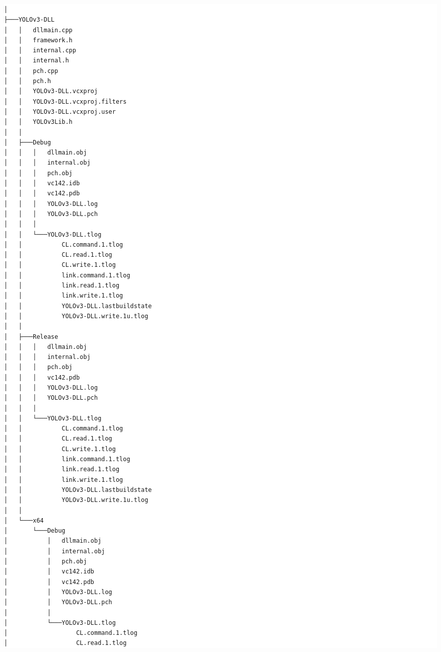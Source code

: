 ```
│
├───YOLOv3-DLL
│   │   dllmain.cpp
│   │   framework.h
│   │   internal.cpp
│   │   internal.h
│   │   pch.cpp
│   │   pch.h
│   │   YOLOv3-DLL.vcxproj
│   │   YOLOv3-DLL.vcxproj.filters
│   │   YOLOv3-DLL.vcxproj.user
│   │   YOLOv3Lib.h
│   │
│   ├───Debug
│   │   │   dllmain.obj
│   │   │   internal.obj
│   │   │   pch.obj
│   │   │   vc142.idb
│   │   │   vc142.pdb
│   │   │   YOLOv3-DLL.log
│   │   │   YOLOv3-DLL.pch
│   │   │
│   │   └───YOLOv3-DLL.tlog
│   │           CL.command.1.tlog
│   │           CL.read.1.tlog
│   │           CL.write.1.tlog
│   │           link.command.1.tlog
│   │           link.read.1.tlog
│   │           link.write.1.tlog
│   │           YOLOv3-DLL.lastbuildstate
│   │           YOLOv3-DLL.write.1u.tlog
│   │
│   ├───Release
│   │   │   dllmain.obj
│   │   │   internal.obj
│   │   │   pch.obj
│   │   │   vc142.pdb
│   │   │   YOLOv3-DLL.log
│   │   │   YOLOv3-DLL.pch
│   │   │
│   │   └───YOLOv3-DLL.tlog
│   │           CL.command.1.tlog
│   │           CL.read.1.tlog
│   │           CL.write.1.tlog
│   │           link.command.1.tlog
│   │           link.read.1.tlog
│   │           link.write.1.tlog
│   │           YOLOv3-DLL.lastbuildstate
│   │           YOLOv3-DLL.write.1u.tlog
│   │
│   └───x64
│       └───Debug
│           │   dllmain.obj
│           │   internal.obj
│           │   pch.obj
│           │   vc142.idb
│           │   vc142.pdb
│           │   YOLOv3-DLL.log
│           │   YOLOv3-DLL.pch
│           │
│           └───YOLOv3-DLL.tlog
│                   CL.command.1.tlog
│                   CL.read.1.tlog
```